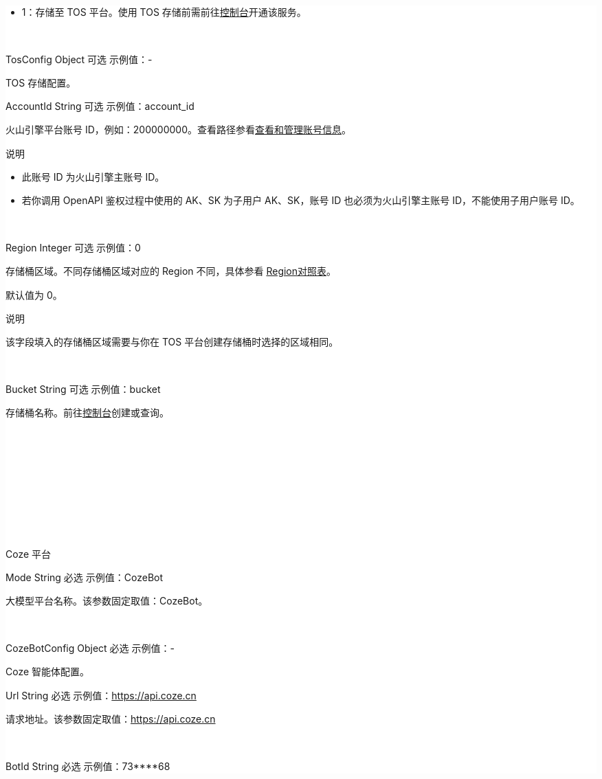 - 1：存储至 TOS 平台。使用 TOS 存储前需前往[控制台](https://console.volcengine.com/tos/?)开通该服务。​

​

TosConfig Object 可选 示例值：-​

TOS 存储配置。​

AccountId String 可选 示例值：account_id​

火山引擎平台账号 ID，例如：200000000。查看路径参看[查看和管理账号信息](https://www.volcengine.com/docs/6261/64929)。​

说明​

- 此账号 ID 为火山引擎主账号 ID。​

- 若你调用 OpenAPI 鉴权过程中使用的 AK、SK 为子用户 AK、SK，账号 ID 也必须为火山引擎主账号 ID，不能使用子用户账号 ID。​

​

Region Integer 可选 示例值：0​

存储桶区域。不同存储桶区域对应的 Region 不同，具体参看 [Region对照表](https://www.volcengine.com/docs/6348/1167931#region)。​

默认值为 0。​

说明​

该字段填入的存储桶区域需要与你在 TOS 平台创建存储桶时选择的区域相同。​

​

Bucket String 可选 示例值：bucket​

存储桶名称。前往[控制台](https://console.volcengine.com/tos/bucket?)创建或查询。​

​

​

​

​

​

Coze 平台​

Mode String 必选 示例值：CozeBot​

大模型平台名称。该参数固定取值：CozeBot。​

​

CozeBotConfig Object 必选 示例值：-​

Coze 智能体配置。​

Url String 必选 示例值：https://api.coze.cn​

请求地址。该参数固定取值：https://api.coze.cn​

​

BotId String 必选 示例值：73****68​
